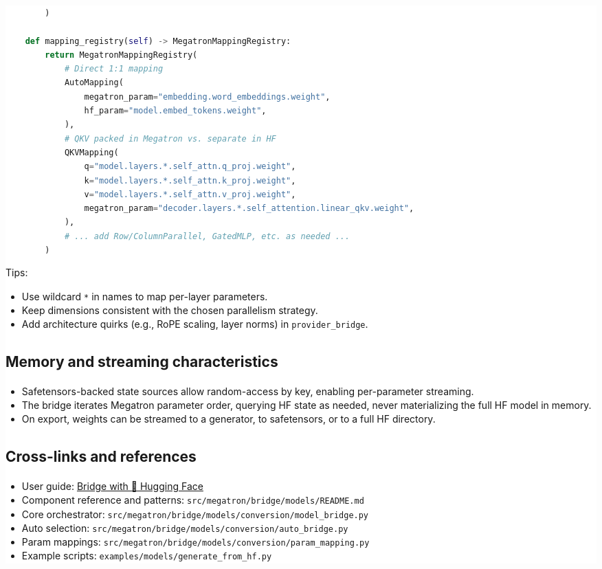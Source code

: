 ```python
        )

    def mapping_registry(self) -> MegatronMappingRegistry:
        return MegatronMappingRegistry(
            # Direct 1:1 mapping
            AutoMapping(
                megatron_param="embedding.word_embeddings.weight",
                hf_param="model.embed_tokens.weight",
            ),
            # QKV packed in Megatron vs. separate in HF
            QKVMapping(
                q="model.layers.*.self_attn.q_proj.weight",
                k="model.layers.*.self_attn.k_proj.weight",
                v="model.layers.*.self_attn.v_proj.weight",
                megatron_param="decoder.layers.*.self_attention.linear_qkv.weight",
            ),
            # ... add Row/ColumnParallel, GatedMLP, etc. as needed ...
        )
```

Tips:

- Use wildcard `*` in names to map per-layer parameters.
- Keep dimensions consistent with the chosen parallelism strategy.
- Add architecture quirks (e.g., RoPE scaling, layer norms) in `provider_bridge`.

## Memory and streaming characteristics

- Safetensors-backed state sources allow random-access by key, enabling per-parameter streaming.
- The bridge iterates Megatron parameter order, querying HF state as needed, never materializing the full HF model in memory.
- On export, weights can be streamed to a generator, to safetensors, or to a full HF directory.

## Cross-links and references

- User guide: [Bridge with 🤗 Hugging Face](./bridge-guide.md)
- Component reference and patterns: `src/megatron/bridge/models/README.md`
- Core orchestrator: `src/megatron/bridge/models/conversion/model_bridge.py`
- Auto selection: `src/megatron/bridge/models/conversion/auto_bridge.py`
- Param mappings: `src/megatron/bridge/models/conversion/param_mapping.py`
- Example scripts: `examples/models/generate_from_hf.py`
